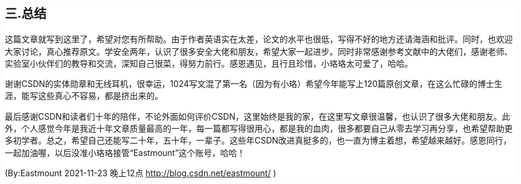 

## 三.总结

这篇文章就写到这里了，希望对您有所帮助。由于作者英语实在太差，论文的水平也很低，写得不好的地方还请海涵和批评。同时，也欢迎大家讨论，真心推荐原文。学安全两年，认识了很多安全大佬和朋友，希望大家一起进步。同时非常感谢参考文献中的大佬们，感谢老师、实验室小伙伴们的教导和交流，深知自己很菜，得努力前行。感恩遇见，且行且珍惜，小珞珞太可爱了，哈哈。

谢谢CSDN的实体勋章和无线耳机，很幸运，1024写文混了第一名（因为有小珞）希望今年能写上120篇原创文章，在这么忙碌的博士生涯，能写这些真心不容易，都是挤出来的。

最后感谢CSDN和读者们十年的陪伴，不论外面如何评价CSDN，这里始终是我的家，在这里写文章很温馨，也认识了很多大佬和朋友。此外，个人感觉今年是我近十年文章质量最高的一年，每一篇都写得很用心，都是我的血肉，很多都要自己从零去学习再分享，也希望帮助更多初学者。总之，希望自己还能写二十年，五十年，一辈子。这些年CSDN改进真挺多的，也一直为博主着想，希望越来越好。感恩同行，一起加油喔，以后没准小珞珞接管“Eastmount”这个账号，哈哈！

(By:Eastmount 2021-11-23 晚上12点 http://blog.csdn.net/eastmount/ )
